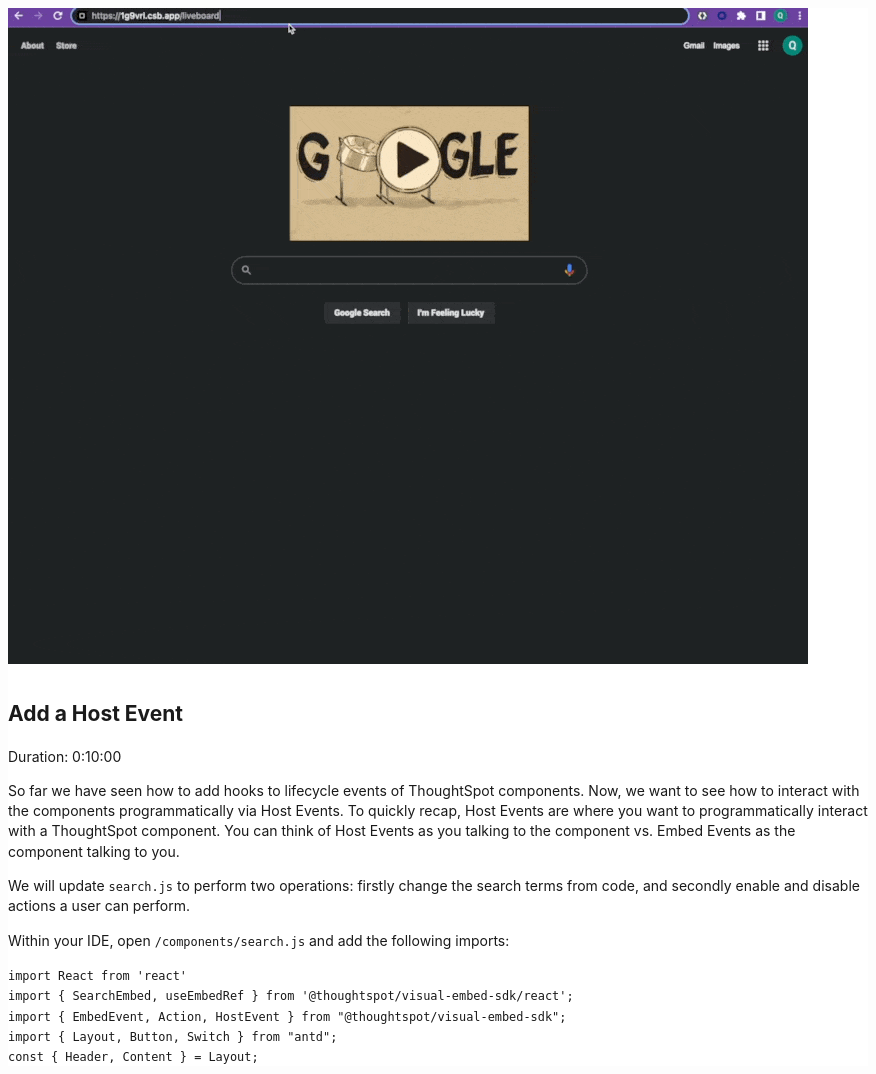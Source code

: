 ![20-embedevent2](images/20-embedevent2.gif)

## Add a Host Event
Duration: 0:10:00

So far we have seen how to add hooks to lifecycle events of ThoughtSpot components. Now, we want to see how to interact with the components programmatically via Host Events. To quickly recap, Host Events are where you want to programmatically interact with a ThoughtSpot component. You can think of Host Events as you talking to the component vs. Embed Events as the component talking to you.

We will update `search.js` to perform two operations: firstly change the search terms from code, and secondly enable and disable actions a user can perform.

Within your IDE, open `/components/search.js` and add the following imports:

```react
import React from 'react'
import { SearchEmbed, useEmbedRef } from '@thoughtspot/visual-embed-sdk/react';
import { EmbedEvent, Action, HostEvent } from "@thoughtspot/visual-embed-sdk";
import { Layout, Button, Switch } from "antd";
const { Header, Content } = Layout;
```
